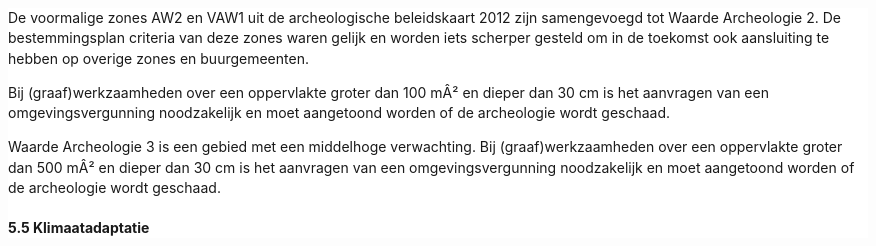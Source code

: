 De voormalige zones AW2 en VAW1 uit de archeologische beleidskaart 2012 zijn samengevoegd tot Waarde Archeologie 2\. De bestemmingsplan criteria van deze zones waren gelijk en worden iets scherper gesteld om in de toekomst ook aansluiting te hebben op overige zones en buurgemeenten.

Bij (graaf)werkzaamheden over een oppervlakte groter dan 100 mÂ² en dieper dan 30 cm is het aanvragen van een omgevingsvergunning noodzakelijk en moet aangetoond worden of de archeologie wordt geschaad.

Waarde Archeologie 3 is een gebied met een middelhoge verwachting. Bij (graaf)werkzaamheden over een oppervlakte groter dan 500 mÂ² en dieper dan 30 cm is het aanvragen van een omgevingsvergunning noodzakelijk en moet aangetoond worden of de archeologie wordt geschaad.

#### 5\.5 Klimaatadaptatie

